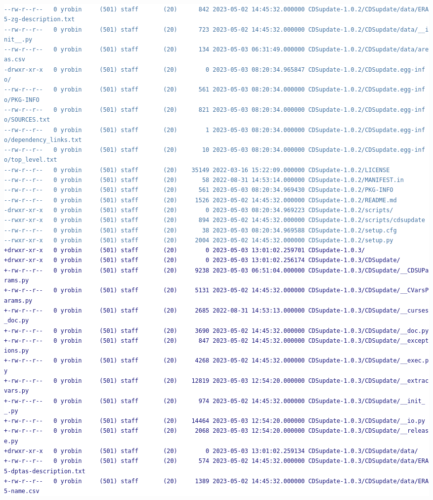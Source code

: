 ```diff
--rw-r--r--   0 yrobin     (501) staff       (20)      842 2023-05-02 14:45:32.000000 CDSupdate-1.0.2/CDSupdate/data/ERA5-zg-description.txt
--rw-r--r--   0 yrobin     (501) staff       (20)      723 2023-05-02 14:45:32.000000 CDSupdate-1.0.2/CDSupdate/data/__init__.py
--rw-r--r--   0 yrobin     (501) staff       (20)      134 2023-05-03 06:31:49.000000 CDSupdate-1.0.2/CDSupdate/data/areas.csv
-drwxr-xr-x   0 yrobin     (501) staff       (20)        0 2023-05-03 08:20:34.965847 CDSupdate-1.0.2/CDSupdate.egg-info/
--rw-r--r--   0 yrobin     (501) staff       (20)      561 2023-05-03 08:20:34.000000 CDSupdate-1.0.2/CDSupdate.egg-info/PKG-INFO
--rw-r--r--   0 yrobin     (501) staff       (20)      821 2023-05-03 08:20:34.000000 CDSupdate-1.0.2/CDSupdate.egg-info/SOURCES.txt
--rw-r--r--   0 yrobin     (501) staff       (20)        1 2023-05-03 08:20:34.000000 CDSupdate-1.0.2/CDSupdate.egg-info/dependency_links.txt
--rw-r--r--   0 yrobin     (501) staff       (20)       10 2023-05-03 08:20:34.000000 CDSupdate-1.0.2/CDSupdate.egg-info/top_level.txt
--rw-r--r--   0 yrobin     (501) staff       (20)    35149 2022-03-16 15:22:09.000000 CDSupdate-1.0.2/LICENSE
--rw-r--r--   0 yrobin     (501) staff       (20)       58 2022-08-31 14:53:14.000000 CDSupdate-1.0.2/MANIFEST.in
--rw-r--r--   0 yrobin     (501) staff       (20)      561 2023-05-03 08:20:34.969430 CDSupdate-1.0.2/PKG-INFO
--rw-r--r--   0 yrobin     (501) staff       (20)     1526 2023-05-02 14:45:32.000000 CDSupdate-1.0.2/README.md
-drwxr-xr-x   0 yrobin     (501) staff       (20)        0 2023-05-03 08:20:34.969223 CDSupdate-1.0.2/scripts/
--rwxr-xr-x   0 yrobin     (501) staff       (20)      894 2023-05-02 14:45:32.000000 CDSupdate-1.0.2/scripts/cdsupdate
--rw-r--r--   0 yrobin     (501) staff       (20)       38 2023-05-03 08:20:34.969588 CDSupdate-1.0.2/setup.cfg
--rwxr-xr-x   0 yrobin     (501) staff       (20)     2004 2023-05-02 14:45:32.000000 CDSupdate-1.0.2/setup.py
+drwxr-xr-x   0 yrobin     (501) staff       (20)        0 2023-05-03 13:01:02.259701 CDSupdate-1.0.3/
+drwxr-xr-x   0 yrobin     (501) staff       (20)        0 2023-05-03 13:01:02.256174 CDSupdate-1.0.3/CDSupdate/
+-rw-r--r--   0 yrobin     (501) staff       (20)     9238 2023-05-03 06:51:04.000000 CDSupdate-1.0.3/CDSupdate/__CDSUParams.py
+-rw-r--r--   0 yrobin     (501) staff       (20)     5131 2023-05-02 14:45:32.000000 CDSupdate-1.0.3/CDSupdate/__CVarsParams.py
+-rw-r--r--   0 yrobin     (501) staff       (20)     2685 2022-08-31 14:53:13.000000 CDSupdate-1.0.3/CDSupdate/__curses_doc.py
+-rw-r--r--   0 yrobin     (501) staff       (20)     3690 2023-05-02 14:45:32.000000 CDSupdate-1.0.3/CDSupdate/__doc.py
+-rw-r--r--   0 yrobin     (501) staff       (20)      847 2023-05-02 14:45:32.000000 CDSupdate-1.0.3/CDSupdate/__exceptions.py
+-rw-r--r--   0 yrobin     (501) staff       (20)     4268 2023-05-02 14:45:32.000000 CDSupdate-1.0.3/CDSupdate/__exec.py
+-rw-r--r--   0 yrobin     (501) staff       (20)    12819 2023-05-03 12:54:20.000000 CDSupdate-1.0.3/CDSupdate/__extracvars.py
+-rw-r--r--   0 yrobin     (501) staff       (20)      974 2023-05-02 14:45:32.000000 CDSupdate-1.0.3/CDSupdate/__init__.py
+-rw-r--r--   0 yrobin     (501) staff       (20)    14464 2023-05-03 12:54:20.000000 CDSupdate-1.0.3/CDSupdate/__io.py
+-rw-r--r--   0 yrobin     (501) staff       (20)     2068 2023-05-03 12:54:20.000000 CDSupdate-1.0.3/CDSupdate/__release.py
+drwxr-xr-x   0 yrobin     (501) staff       (20)        0 2023-05-03 13:01:02.259134 CDSupdate-1.0.3/CDSupdate/data/
+-rw-r--r--   0 yrobin     (501) staff       (20)      574 2023-05-02 14:45:32.000000 CDSupdate-1.0.3/CDSupdate/data/ERA5-dptas-description.txt
+-rw-r--r--   0 yrobin     (501) staff       (20)     1389 2023-05-02 14:45:32.000000 CDSupdate-1.0.3/CDSupdate/data/ERA5-name.csv
```